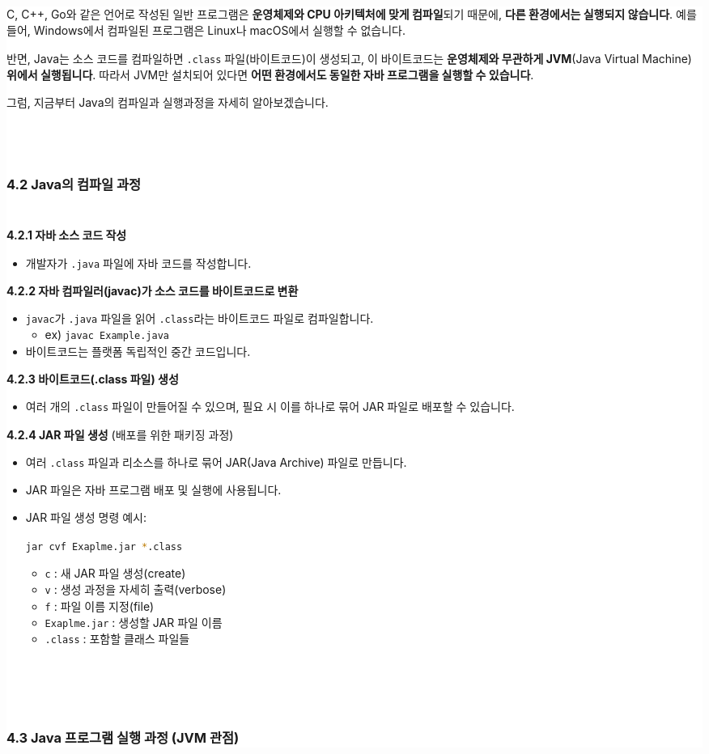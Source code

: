 <div style="margin-bottom:40px;"></div>    

C, C++, Go와 같은 언어로 작성된 일반 프로그램은 **운영체제와 CPU 아키텍처에 맞게 컴파일**되기 때문에, **다른 환경에서는 실행되지 않습니다**. 예를 들어, Windows에서 컴파일된 프로그램은 Linux나 macOS에서 실행할 수 없습니다.

반면, Java는 소스 코드를 컴파일하면 `.class` 파일(바이트코드)이 생성되고, 이 바이트코드는 **운영체제와 무관하게 JVM**(Java Virtual Machine) **위에서 실행됩니다**. 따라서 JVM만 설치되어 있다면 **어떤 환경에서도 동일한 자바 프로그램을 실행할 수 있습니다**.

그럼, 지금부터 Java의 컴파일과 실행과정을 자세히 알아보겠습니다.


<div style="margin-bottom:80px;"></div>  


### 4.2 Java의 컴파일 과정
<div style="margin-bottom:40px;"></div>  

**4.2.1 자바 소스 코드 작성**
- 개발자가 `.java` 파일에 자바 코드를 작성합니다.

**4.2.2 자바 컴파일러(javac)가 소스 코드를 바이트코드로 변환**
- `javac`가 `.java` 파일을 읽어 `.class`라는 바이트코드 파일로 컴파일합니다.
    - ex) `javac Example.java`
- 바이트코드는 플랫폼 독립적인 중간 코드입니다.

**4.2.3 바이트코드(.class 파일) 생성**
- 여러 개의 `.class` 파일이 만들어질 수 있으며, 필요 시 이를 하나로 묶어 JAR 파일로 배포할 수 있습니다.

**4.2.4 JAR 파일 생성** (배포를 위한 패키징 과정)
- 여러 `.class` 파일과 리소스를 하나로 묶어 JAR(Java Archive) 파일로 만듭니다.
- JAR 파일은 자바 프로그램 배포 및 실행에 사용됩니다.
- JAR 파일 생성 명령 예시:
    
    ```bash
    jar cvf Exaplme.jar *.class
    ```
    
    - `c` : 새 JAR 파일 생성(create)
    - `v` : 생성 과정을 자세히 출력(verbose)
    - `f` : 파일 이름 지정(file)
    - `Exaplme.jar` : 생성할 JAR 파일 이름
    - `.class` : 포함할 클래스 파일들


<div style="margin-bottom:100px;"></div>    


### 4.3 Java 프로그램 실행 과정 (JVM 관점)
